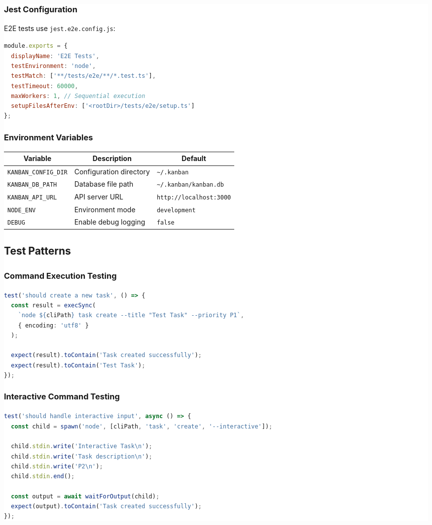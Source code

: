 ### Jest Configuration

E2E tests use `jest.e2e.config.js`:

```javascript
module.exports = {
  displayName: 'E2E Tests',
  testEnvironment: 'node',
  testMatch: ['**/tests/e2e/**/*.test.ts'],
  testTimeout: 60000,
  maxWorkers: 1, // Sequential execution
  setupFilesAfterEnv: ['<rootDir>/tests/e2e/setup.ts']
};
```

### Environment Variables

| Variable | Description | Default |
|----------|-------------|---------|
| `KANBAN_CONFIG_DIR` | Configuration directory | `~/.kanban` |
| `KANBAN_DB_PATH` | Database file path | `~/.kanban/kanban.db` |
| `KANBAN_API_URL` | API server URL | `http://localhost:3000` |
| `NODE_ENV` | Environment mode | `development` |
| `DEBUG` | Enable debug logging | `false` |

## Test Patterns

### Command Execution Testing

```typescript
test('should create a new task', () => {
  const result = execSync(
    `node ${cliPath} task create --title "Test Task" --priority P1`,
    { encoding: 'utf8' }
  );
  
  expect(result).toContain('Task created successfully');
  expect(result).toContain('Test Task');
});
```

### Interactive Command Testing

```typescript
test('should handle interactive input', async () => {
  const child = spawn('node', [cliPath, 'task', 'create', '--interactive']);
  
  child.stdin.write('Interactive Task\n');
  child.stdin.write('Task description\n');
  child.stdin.write('P2\n');
  child.stdin.end();
  
  const output = await waitForOutput(child);
  expect(output).toContain('Task created successfully');
});
```
